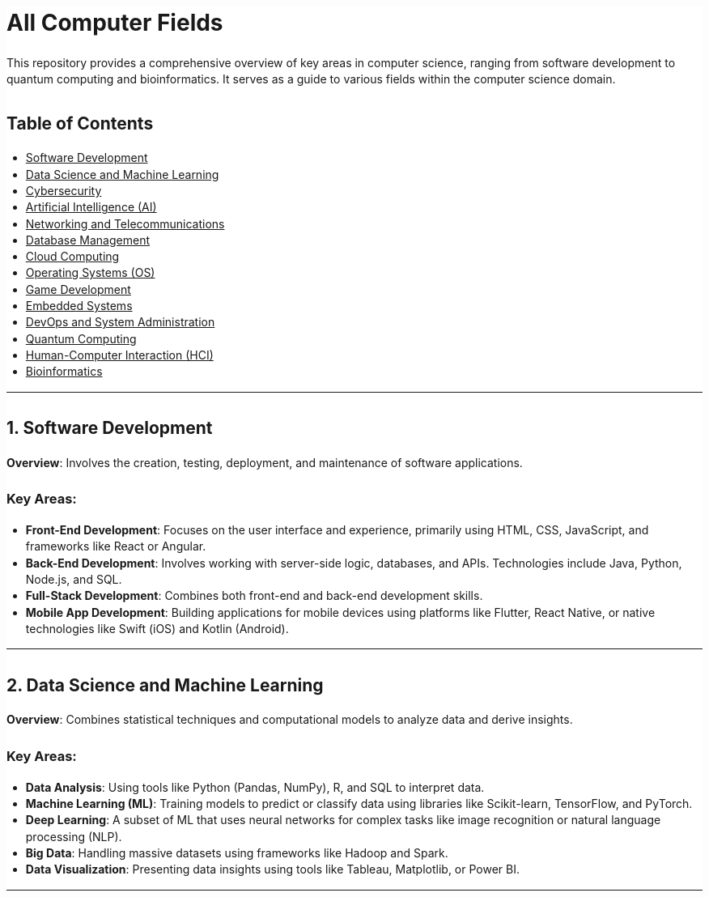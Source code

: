 # All Computer Fields

This repository provides a comprehensive overview of key areas in computer science, ranging from software development to quantum computing and bioinformatics. It serves as a guide to various fields within the computer science domain.

## Table of Contents
- [Software Development](#software-development)
- [Data Science and Machine Learning](#data-science-and-machine-learning)
- [Cybersecurity](#cybersecurity)
- [Artificial Intelligence (AI)](#artificial-intelligence-ai)
- [Networking and Telecommunications](#networking-and-telecommunications)
- [Database Management](#database-management)
- [Cloud Computing](#cloud-computing)
- [Operating Systems (OS)](#operating-systems-os)
- [Game Development](#game-development)
- [Embedded Systems](#embedded-systems)
- [DevOps and System Administration](#devops-and-system-administration)
- [Quantum Computing](#quantum-computing)
- [Human-Computer Interaction (HCI)](#human-computer-interaction-hci)
- [Bioinformatics](#bioinformatics)

---

## 1. Software Development
**Overview**: Involves the creation, testing, deployment, and maintenance of software applications.

### Key Areas:
- **Front-End Development**: Focuses on the user interface and experience, primarily using HTML, CSS, JavaScript, and frameworks like React or Angular.
- **Back-End Development**: Involves working with server-side logic, databases, and APIs. Technologies include Java, Python, Node.js, and SQL.
- **Full-Stack Development**: Combines both front-end and back-end development skills.
- **Mobile App Development**: Building applications for mobile devices using platforms like Flutter, React Native, or native technologies like Swift (iOS) and Kotlin (Android).

---

## 2. Data Science and Machine Learning
**Overview**: Combines statistical techniques and computational models to analyze data and derive insights.

### Key Areas:
- **Data Analysis**: Using tools like Python (Pandas, NumPy), R, and SQL to interpret data.
- **Machine Learning (ML)**: Training models to predict or classify data using libraries like Scikit-learn, TensorFlow, and PyTorch.
- **Deep Learning**: A subset of ML that uses neural networks for complex tasks like image recognition or natural language processing (NLP).
- **Big Data**: Handling massive datasets using frameworks like Hadoop and Spark.
- **Data Visualization**: Presenting data insights using tools like Tableau, Matplotlib, or Power BI.

---